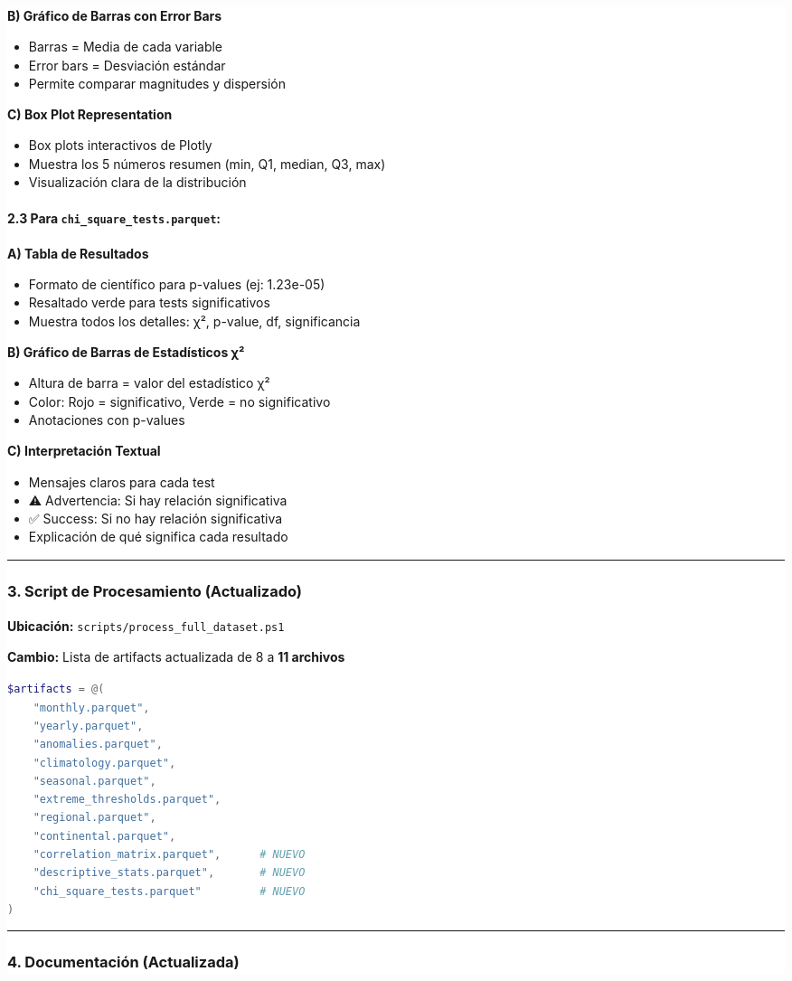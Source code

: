 **B) Gráfico de Barras con Error Bars**
- Barras = Media de cada variable
- Error bars = Desviación estándar
- Permite comparar magnitudes y dispersión

**C) Box Plot Representation**
- Box plots interactivos de Plotly
- Muestra los 5 números resumen (min, Q1, median, Q3, max)
- Visualización clara de la distribución

#### 2.3 Para `chi_square_tests.parquet`:

**A) Tabla de Resultados**
- Formato de científico para p-values (ej: 1.23e-05)
- Resaltado verde para tests significativos
- Muestra todos los detalles: χ², p-value, df, significancia

**B) Gráfico de Barras de Estadísticos χ²**
- Altura de barra = valor del estadístico χ²
- Color: Rojo = significativo, Verde = no significativo
- Anotaciones con p-values

**C) Interpretación Textual**
- Mensajes claros para cada test
- ⚠️ Advertencia: Si hay relación significativa
- ✅ Success: Si no hay relación significativa
- Explicación de qué significa cada resultado

---

### 3. **Script de Procesamiento** (Actualizado)

**Ubicación:** `scripts/process_full_dataset.ps1`

**Cambio:** Lista de artifacts actualizada de 8 a **11 archivos**

```powershell
$artifacts = @(
    "monthly.parquet", 
    "yearly.parquet", 
    "anomalies.parquet", 
    "climatology.parquet", 
    "seasonal.parquet", 
    "extreme_thresholds.parquet", 
    "regional.parquet", 
    "continental.parquet",
    "correlation_matrix.parquet",      # NUEVO
    "descriptive_stats.parquet",       # NUEVO
    "chi_square_tests.parquet"         # NUEVO
)
```

---

### 4. **Documentación** (Actualizada)
